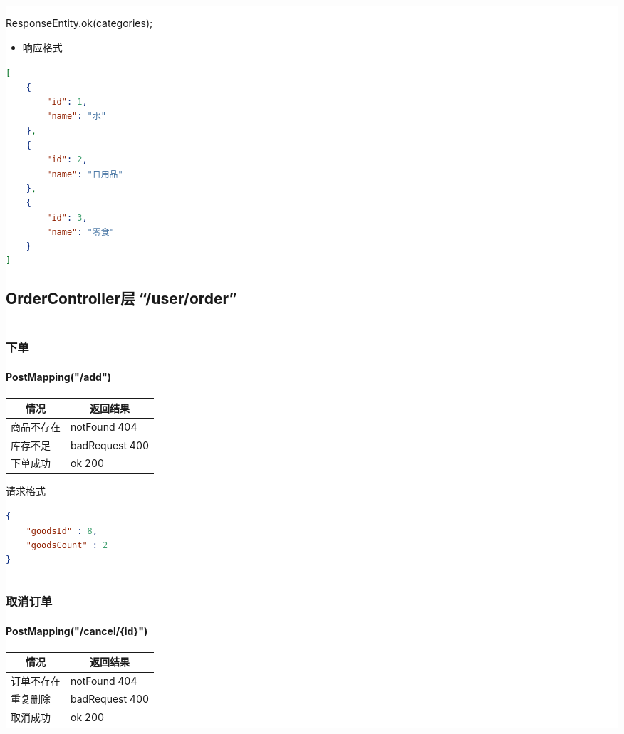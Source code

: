 
------------

ResponseEntity.ok(categories);
- 响应格式
```json
[
    {
        "id": 1,
        "name": "水"
    },
    {
        "id": 2,
        "name": "日用品"
    },
    {
        "id": 3,
        "name": "零食"
    }
]
```

## OrderController层 “/user/order”

------------

### 下单
#### PostMapping("/add")
|情况   |返回结果   |
| ------------ | ------------ |
|商品不存在   |notFound 404  |
|库存不足   |badRequest 400  |
|下单成功   |ok 200  |
请求格式
```json
{
    "goodsId" : 8,
    "goodsCount" : 2
}
```


------------

### 取消订单
#### PostMapping("/cancel/{id}")
|情况   |返回结果   |
| ------------ | ------------ |
|订单不存在|notFound 404|
|重复删除|badRequest 400|
|取消成功|ok 200|
